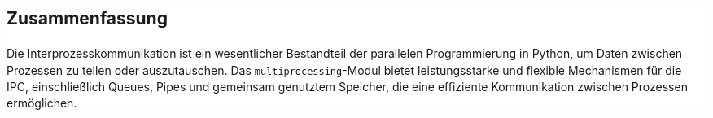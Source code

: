 ## Zusammenfassung
Die Interprozesskommunikation ist ein wesentlicher Bestandteil der parallelen Programmierung in Python, um Daten zwischen Prozessen zu teilen oder auszutauschen. Das `multiprocessing`-Modul bietet leistungsstarke und flexible Mechanismen für die IPC, einschließlich Queues, Pipes und gemeinsam genutztem Speicher, die eine effiziente Kommunikation zwischen Prozessen ermöglichen.

